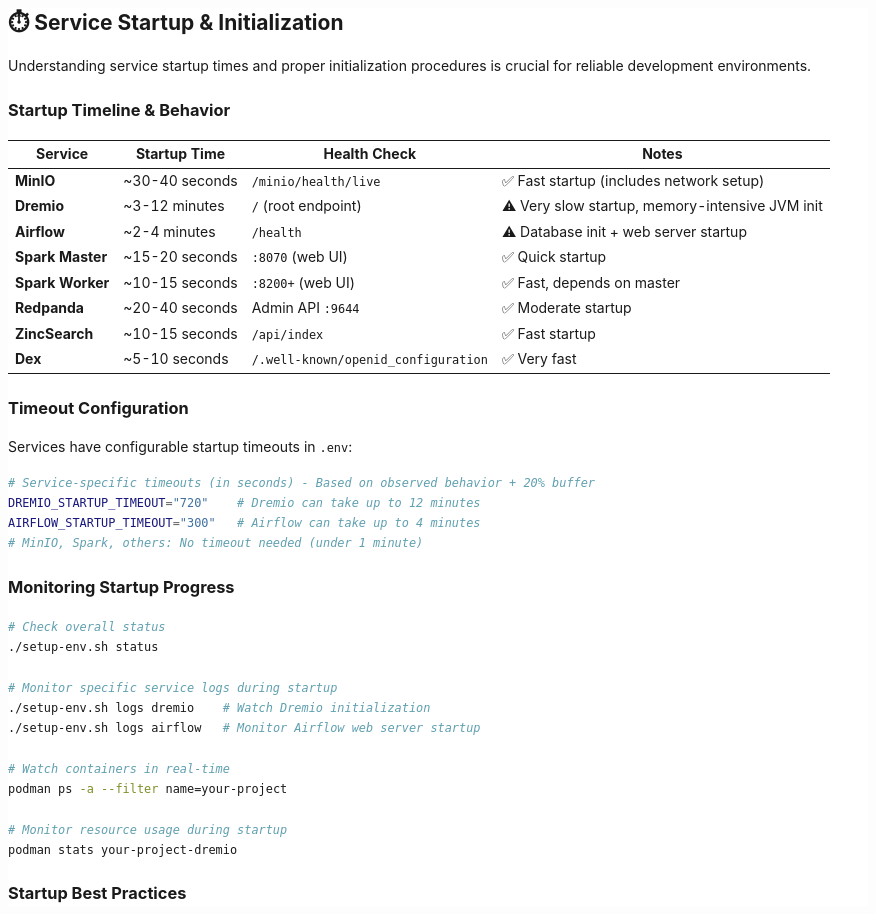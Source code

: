 ## ⏱️ Service Startup & Initialization

Understanding service startup times and proper initialization procedures is crucial for reliable development environments.

### Startup Timeline & Behavior

| Service | Startup Time | Health Check | Notes |
|---------|-------------|--------------|-------|
| **MinIO** | ~30-40 seconds | `/minio/health/live` | ✅ Fast startup (includes network setup) |
| **Dremio** | ~3-12 minutes | `/` (root endpoint) | ⚠️ Very slow startup, memory-intensive JVM init |
| **Airflow** | ~2-4 minutes | `/health` | ⚠️ Database init + web server startup |
| **Spark Master** | ~15-20 seconds | `:8070` (web UI) | ✅ Quick startup |
| **Spark Worker** | ~10-15 seconds | `:8200+` (web UI) | ✅ Fast, depends on master |
| **Redpanda** | ~20-40 seconds | Admin API `:9644` | ✅ Moderate startup |
| **ZincSearch** | ~10-15 seconds | `/api/index` | ✅ Fast startup |
| **Dex** | ~5-10 seconds | `/.well-known/openid_configuration` | ✅ Very fast |

### Timeout Configuration

Services have configurable startup timeouts in `.env`:

```bash
# Service-specific timeouts (in seconds) - Based on observed behavior + 20% buffer
DREMIO_STARTUP_TIMEOUT="720"    # Dremio can take up to 12 minutes
AIRFLOW_STARTUP_TIMEOUT="300"   # Airflow can take up to 4 minutes
# MinIO, Spark, others: No timeout needed (under 1 minute)
```

### Monitoring Startup Progress

```bash
# Check overall status
./setup-env.sh status

# Monitor specific service logs during startup
./setup-env.sh logs dremio    # Watch Dremio initialization
./setup-env.sh logs airflow   # Monitor Airflow web server startup

# Watch containers in real-time
podman ps -a --filter name=your-project

# Monitor resource usage during startup
podman stats your-project-dremio
```

### Startup Best Practices
